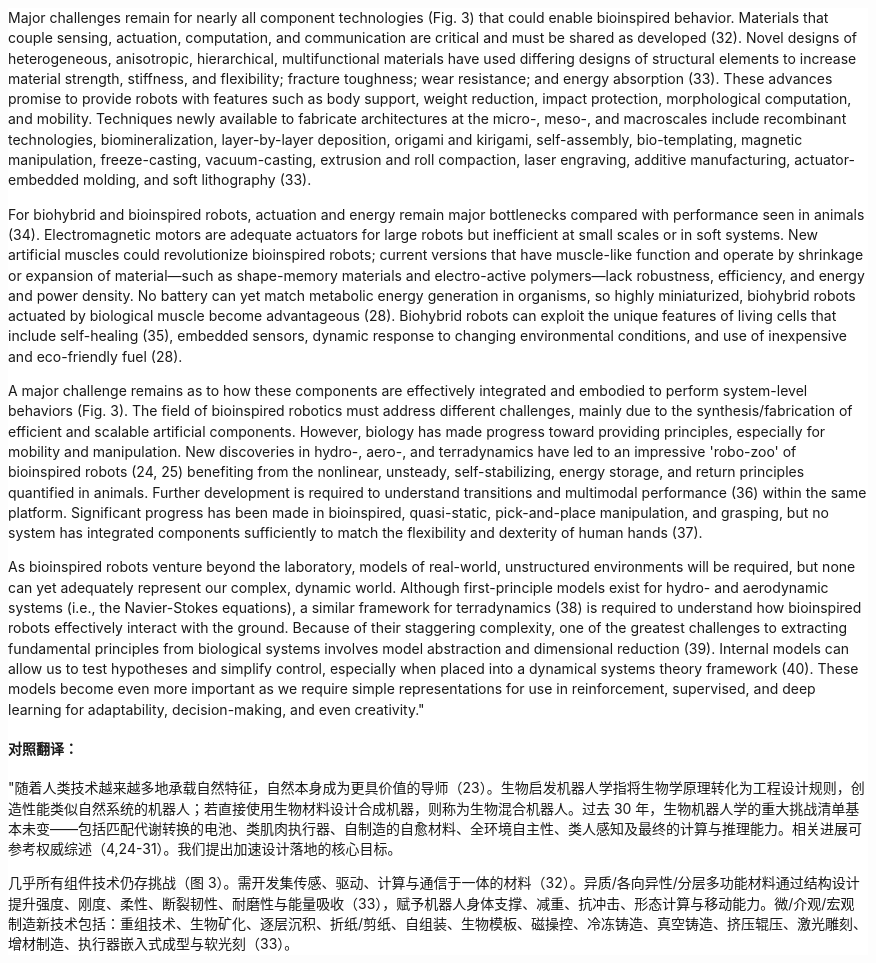 Major challenges remain for nearly all component technologies (Fig. 3) that could enable bioinspired behavior. Materials that couple sensing, actuation, computation, and communication are critical and must be shared as developed (32). Novel designs of heterogeneous, anisotropic, hierarchical, multifunctional materials have used differing designs of structural elements to increase material strength, stiffness, and flexibility; fracture toughness; wear resistance; and energy absorption (33). These advances promise to provide robots with features such as body support, weight reduction, impact protection, morphological computation, and mobility. Techniques newly available to fabricate architectures at the micro-, meso-, and macroscales include recombinant technologies, biomineralization, layer-by-layer deposition, origami and kirigami, self-assembly, bio-templating, magnetic manipulation, freeze-casting, vacuum-casting, extrusion and roll compaction, laser engraving, additive manufacturing, actuator-embedded molding, and soft lithography (33).

For biohybrid and bioinspired robots, actuation and energy remain major bottlenecks compared with performance seen in animals (34). Electromagnetic motors are adequate actuators for large robots but inefficient at small scales or in soft systems. New artificial muscles could revolutionize bioinspired robots; current versions that have muscle-like function and operate by shrinkage or expansion of material—such as shape-memory materials and electro-active polymers—lack robustness, efficiency, and energy and power density. No battery can yet match metabolic energy generation in organisms, so highly miniaturized, biohybrid robots actuated by biological muscle become advantageous (28). Biohybrid robots can exploit the unique features of living cells that include self-healing (35), embedded sensors, dynamic response to changing environmental conditions, and use of inexpensive and eco-friendly fuel (28).

A major challenge remains as to how these components are effectively integrated and embodied to perform system-level behaviors (Fig. 3). The field of bioinspired robotics must address different challenges, mainly due to the synthesis/fabrication of efficient and scalable artificial components. However, biology has made progress toward providing principles, especially for mobility and manipulation. New discoveries in hydro-, aero-, and terradynamics have led to an impressive 'robo-zoo' of bioinspired robots (24, 25) benefiting from the nonlinear, unsteady, self-stabilizing, energy storage, and return principles quantified in animals. Further development is required to understand transitions and multimodal performance (36) within the same platform. Significant progress has been made in bioinspired, quasi-static, pick-and-place manipulation, and grasping, but no system has integrated components sufficiently to match the flexibility and dexterity of human hands (37).

As bioinspired robots venture beyond the laboratory, models of real-world, unstructured environments will be required, but none can yet adequately represent our complex, dynamic world. Although first-principle models exist for hydro- and aerodynamic systems (i.e., the Navier-Stokes equations), a similar framework for terradynamics (38) is required to understand how bioinspired robots effectively interact with the ground. Because of their staggering complexity, one of the greatest challenges to extracting fundamental principles from biological systems involves model abstraction and dimensional reduction (39). Internal models can allow us to test hypotheses and simplify control, especially when placed into a dynamical systems theory framework (40). These models become even more important as we require simple representations for use in reinforcement, supervised, and deep learning for adaptability, decision-making, and even creativity."

#### 对照翻译：
"随着人类技术越来越多地承载自然特征，自然本身成为更具价值的导师（23）。生物启发机器人学指将生物学原理转化为工程设计规则，创造性能类似自然系统的机器人；若直接使用生物材料设计合成机器，则称为生物混合机器人。过去 30 年，生物机器人学的重大挑战清单基本未变——包括匹配代谢转换的电池、类肌肉执行器、自制造的自愈材料、全环境自主性、类人感知及最终的计算与推理能力。相关进展可参考权威综述（4,24-31）。我们提出加速设计落地的核心目标。

几乎所有组件技术仍存挑战（图 3）。需开发集传感、驱动、计算与通信于一体的材料（32）。异质/各向异性/分层多功能材料通过结构设计提升强度、刚度、柔性、断裂韧性、耐磨性与能量吸收（33），赋予机器人身体支撑、减重、抗冲击、形态计算与移动能力。微/介观/宏观制造新技术包括：重组技术、生物矿化、逐层沉积、折纸/剪纸、自组装、生物模板、磁操控、冷冻铸造、真空铸造、挤压辊压、激光雕刻、增材制造、执行器嵌入式成型与软光刻（33）。
